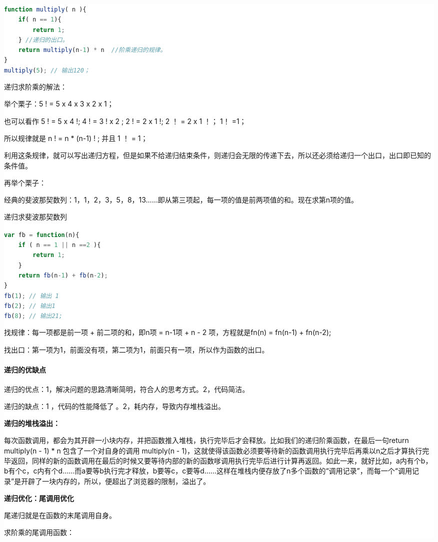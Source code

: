 ```js
function multiply( n ){
    if( n == 1){
        return 1;
    } //递归的出口。
    return multiply(n-1) * n  //阶乘递归的规律。
}
multiply(5); // 输出120；
```

递归求阶乘的解法：

举个栗子：5 ! = 5 x 4 x 3 x 2 x 1；

也可以看作 5 ! = 5 x 4 !;  4 ! = 3 ! x 2 ;  2 ! = 2 x 1 !;  2 ！ = 2 x 1 ！； 1！ =1；

所以规律就是 n ! = n * (n-1) ! ; 并且 1 ！ = 1；

利用这条规律，就可以写出递归方程，但是如果不给递归结束条件，则递归会无限的传递下去，所以还必须给递归一个出口，出口即已知的条件值。

再举个栗子：

经典的斐波那契数列：1，1，2，3，5，8，13……即从第三项起，每一项的值是前两项值的和。现在求第n项的值。

递归求斐波那契数列

```js
var fb = function(n){
    if ( n == 1 || n ==2 ){
        return 1;
    }
    return fb(n-1) + fb(n-2);
}
fb(1); // 输出 1
fb(2); // 输出1
fb(8); // 输出21;
```

找规律：每一项都是前一项 + 前二项的和，即n项 = n-1项 + n - 2 项，方程就是fn(n) = fn(n-1) + fn(n-2);

找出口：第一项为1，前面没有项，第二项为1，前面只有一项，所以作为函数的出口。

#### 递归的优缺点

递归的优点：1，解决问题的思路清晰简明，符合人的思考方式。2，代码简洁。

递归的缺点：1 ，代码的性能降低了 。2，耗内存，导致内存堆栈溢出。

**递归的堆栈溢出：**

每次函数调用，都会为其开辟一小块内存，并把函数推入堆栈，执行完毕后才会释放。比如我们的递归阶乘函数，在最后一句return multiply(n - 1) * n 包含了一个对自身的调用 multiply(n - 1)，这就使得该函数必须要等待新的函数调用执行完毕后再乘以n之后才算执行完毕返回，同样的新的函数调用在最后的时候又要等待内部的新的函数嗲调用执行完毕后进行计算再返回。如此一来，就好比如，a内有个b，b有个c，c内有个d……而a要等b执行完才释放，b要等c，c要等d……这样在堆栈内便存放了n多个函数的“调用记录”，而每一个“调用记录”是开辟了一块内存的，所以，便超出了浏览器的限制，溢出了。

**递归优化：尾调用优化**

尾递归就是在函数的末尾调用自身。

求阶乘的尾调用函数：

